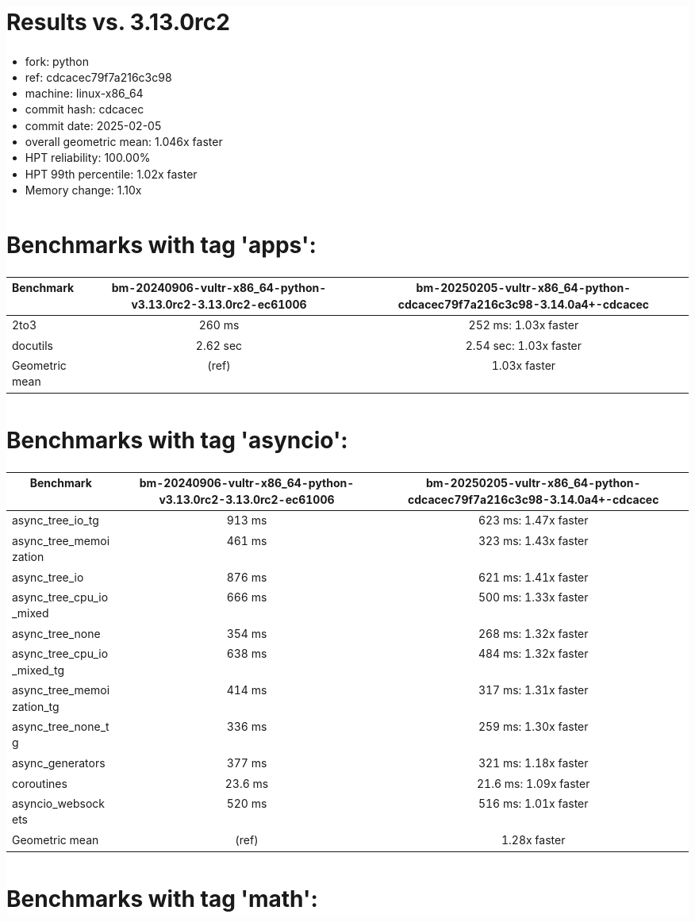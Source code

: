# Results vs. 3.13.0rc2

- fork: python
- ref: cdcacec79f7a216c3c98
- machine: linux-x86_64
- commit hash: cdcacec
- commit date: 2025-02-05
- overall geometric mean: 1.046x faster
- HPT reliability: 100.00%
- HPT 99th percentile: 1.02x faster
- Memory change: 1.10x

Benchmarks with tag 'apps':
===========================

| Benchmark      | bm-20240906-vultr-x86_64-python-v3.13.0rc2-3.13.0rc2-ec61006 | bm-20250205-vultr-x86_64-python-cdcacec79f7a216c3c98-3.14.0a4+-cdcacec |
|----------------|:------------------------------------------------------------:|:----------------------------------------------------------------------:|
| 2to3           | 260 ms                                                       | 252 ms: 1.03x faster                                                   |
| docutils       | 2.62 sec                                                     | 2.54 sec: 1.03x faster                                                 |
| Geometric mean | (ref)                                                        | 1.03x faster                                                           |

Benchmarks with tag 'asyncio':
==============================

| Benchmark                  | bm-20240906-vultr-x86_64-python-v3.13.0rc2-3.13.0rc2-ec61006 | bm-20250205-vultr-x86_64-python-cdcacec79f7a216c3c98-3.14.0a4+-cdcacec |
|----------------------------|:------------------------------------------------------------:|:----------------------------------------------------------------------:|
| async_tree_io_tg           | 913 ms                                                       | 623 ms: 1.47x faster                                                   |
| async_tree_memoization     | 461 ms                                                       | 323 ms: 1.43x faster                                                   |
| async_tree_io              | 876 ms                                                       | 621 ms: 1.41x faster                                                   |
| async_tree_cpu_io_mixed    | 666 ms                                                       | 500 ms: 1.33x faster                                                   |
| async_tree_none            | 354 ms                                                       | 268 ms: 1.32x faster                                                   |
| async_tree_cpu_io_mixed_tg | 638 ms                                                       | 484 ms: 1.32x faster                                                   |
| async_tree_memoization_tg  | 414 ms                                                       | 317 ms: 1.31x faster                                                   |
| async_tree_none_tg         | 336 ms                                                       | 259 ms: 1.30x faster                                                   |
| async_generators           | 377 ms                                                       | 321 ms: 1.18x faster                                                   |
| coroutines                 | 23.6 ms                                                      | 21.6 ms: 1.09x faster                                                  |
| asyncio_websockets         | 520 ms                                                       | 516 ms: 1.01x faster                                                   |
| Geometric mean             | (ref)                                                        | 1.28x faster                                                           |

Benchmarks with tag 'math':
===========================
